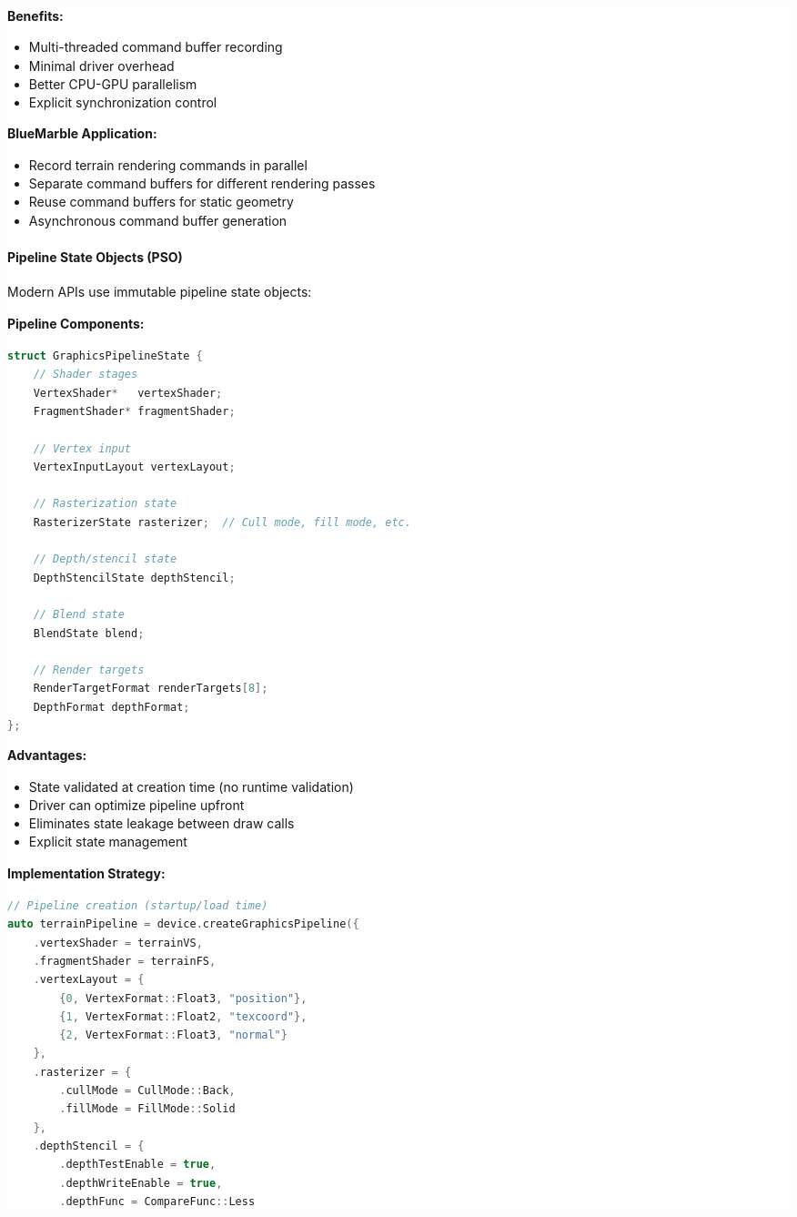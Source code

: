 **Benefits:**
- Multi-threaded command buffer recording
- Minimal driver overhead
- Better CPU-GPU parallelism
- Explicit synchronization control

**BlueMarble Application:**
- Record terrain rendering commands in parallel
- Separate command buffers for different rendering passes
- Reuse command buffers for static geometry
- Asynchronous command buffer generation

#### Pipeline State Objects (PSO)

Modern APIs use immutable pipeline state objects:

**Pipeline Components:**
```cpp
struct GraphicsPipelineState {
    // Shader stages
    VertexShader*   vertexShader;
    FragmentShader* fragmentShader;
    
    // Vertex input
    VertexInputLayout vertexLayout;
    
    // Rasterization state
    RasterizerState rasterizer;  // Cull mode, fill mode, etc.
    
    // Depth/stencil state
    DepthStencilState depthStencil;
    
    // Blend state
    BlendState blend;
    
    // Render targets
    RenderTargetFormat renderTargets[8];
    DepthFormat depthFormat;
};
```

**Advantages:**
- State validated at creation time (no runtime validation)
- Driver can optimize pipeline upfront
- Eliminates state leakage between draw calls
- Explicit state management

**Implementation Strategy:**
```cpp
// Pipeline creation (startup/load time)
auto terrainPipeline = device.createGraphicsPipeline({
    .vertexShader = terrainVS,
    .fragmentShader = terrainFS,
    .vertexLayout = {
        {0, VertexFormat::Float3, "position"},
        {1, VertexFormat::Float2, "texcoord"},
        {2, VertexFormat::Float3, "normal"}
    },
    .rasterizer = {
        .cullMode = CullMode::Back,
        .fillMode = FillMode::Solid
    },
    .depthStencil = {
        .depthTestEnable = true,
        .depthWriteEnable = true,
        .depthFunc = CompareFunc::Less
```